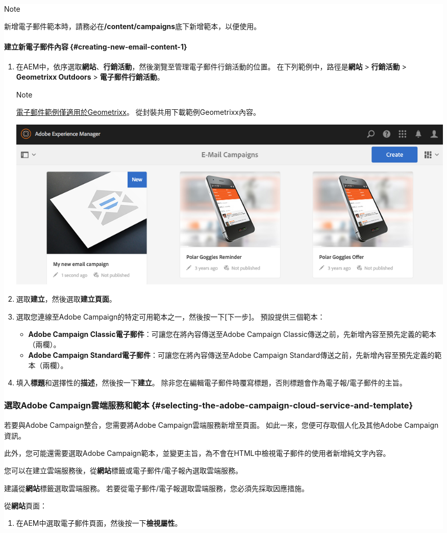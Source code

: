 >[!NOTE]
>
>新增電子郵件範本時，請務必在&#x200B;**/content/campaigns**&#x200B;底下新增範本，以便使用。

#### 建立新電子郵件內容 {#creating-new-email-content-1}

1. 在AEM中，依序選取&#x200B;**網站**、**行銷活動**，然後瀏覽至管理電子郵件行銷活動的位置。 在下列範例中，路徑是&#x200B;**網站** > **行銷活動** > **Geometrixx Outdoors** > **電子郵件行銷活動**。

   >[!NOTE]
   >
   >[電子郵件範例僅適用於Geometrixx](/help/sites-developing/we-retail.md)。 從封裝共用下載範例Geometrixx內容。

   ![chlimage_1-15](assets/chlimage_1-15a.png)

1. 選取&#x200B;**建立**，然後選取&#x200B;**建立頁面**。
1. 選取您連線至Adobe Campaign的特定可用範本之一，然後按一下[下一步] **&#x200B;**。 預設提供三個範本：

   * **Adobe Campaign Classic電子郵件**：可讓您在將內容傳送至Adobe Campaign Classic傳送之前，先新增內容至預先定義的範本（兩欄）。
   * **Adobe Campaign Standard電子郵件**：可讓您在將內容傳送至Adobe Campaign Standard傳送之前，先新增內容至預先定義的範本（兩欄）。

1. 填入&#x200B;**標題**&#x200B;和選擇性的&#x200B;**描述**，然後按一下&#x200B;**建立**。 除非您在編輯電子郵件時覆寫標題，否則標題會作為電子報/電子郵件的主旨。

### 選取Adobe Campaign雲端服務和範本 {#selecting-the-adobe-campaign-cloud-service-and-template}

若要與Adobe Campaign整合，您需要將Adobe Campaign雲端服務新增至頁面。 如此一來，您便可存取個人化及其他Adobe Campaign資訊。

此外，您可能還需要選取Adobe Campaign範本，並變更主旨，為不會在HTML中檢視電子郵件的使用者新增純文字內容。

您可以在建立雲端服務後，從&#x200B;**網站**&#x200B;標籤或電子郵件/電子報內選取雲端服務。

建議從&#x200B;**網站**&#x200B;標籤選取雲端服務。 若要從電子郵件/電子報選取雲端服務，您必須先採取因應措施。

從&#x200B;**網站**&#x200B;頁面：

1. 在AEM中選取電子郵件頁面，然後按一下&#x200B;**檢視屬性**。
